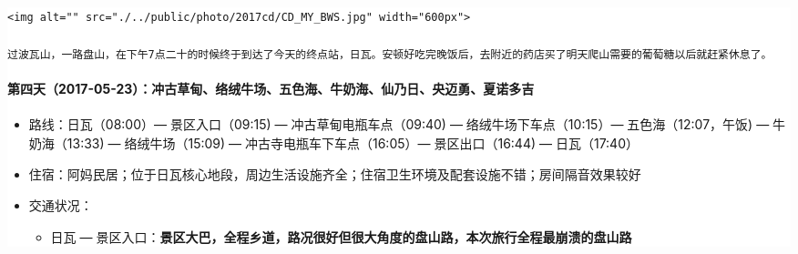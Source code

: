 	<img alt="" src="./../public/photo/2017cd/CD_MY_BWS.jpg" width="600px">
	
	过波瓦山，一路盘山，在下午7点二十的时候终于到达了今天的终点站，日瓦。安顿好吃完晚饭后，去附近的药店买了明天爬山需要的葡萄糖以后就赶紧休息了。
	
#### 第四天（2017-05-23）：冲古草甸、络绒牛场、五色海、牛奶海、仙乃日、央迈勇、夏诺多吉

- 路线：日瓦（08:00）— 景区入口（09:15) — 冲古草甸电瓶车点（09:40) — 络绒牛场下车点（10:15）— 五色海（12:07，午饭) — 牛奶海（13:33) — 络绒牛场（15:09) — 冲古寺电瓶车下车点（16:05）— 景区出口（16:44) — 日瓦（17:40）

- 住宿：阿妈民居；位于日瓦核心地段，周边生活设施齐全；住宿卫生环境及配套设施不错；房间隔音效果较好
- 交通状况：
	- 日瓦 — 景区入口：**景区大巴，全程乡道，路况很好但很大角度的盘山路，本次旅行全程最崩溃的盘山路**
	